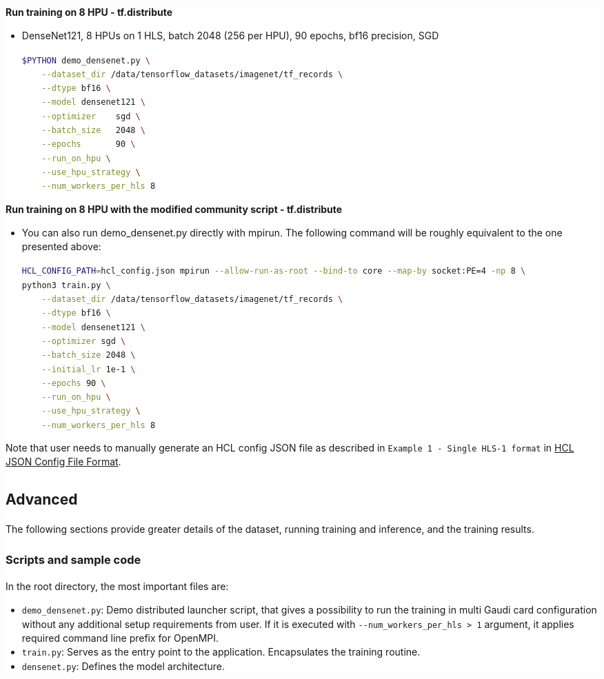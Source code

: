 
**Run training on 8 HPU - tf.distribute**

- DenseNet121, 8 HPUs on 1 HLS, batch 2048 (256 per HPU), 90 epochs, bf16 precision, SGD
    ```bash
    $PYTHON demo_densenet.py \
        --dataset_dir /data/tensorflow_datasets/imagenet/tf_records \
        --dtype bf16 \
        --model densenet121 \
        --optimizer    sgd \
        --batch_size   2048 \
        --epochs       90 \
        --run_on_hpu \
        --use_hpu_strategy \
        --num_workers_per_hls 8
    ```

**Run training on 8 HPU with the modified community script - tf.distribute**

- You can also run demo_densenet.py directly with mpirun. The following command will be roughly equivalent to the one presented above:
    ```bash
    HCL_CONFIG_PATH=hcl_config.json mpirun --allow-run-as-root --bind-to core --map-by socket:PE=4 -np 8 \
    python3 train.py \
        --dataset_dir /data/tensorflow_datasets/imagenet/tf_records \
        --dtype bf16 \
        --model densenet121 \
        --optimizer sgd \
        --batch_size 2048 \
        --initial_lr 1e-1 \
        --epochs 90 \
        --run_on_hpu \
        --use_hpu_strategy \
        --num_workers_per_hls 8
    ```

Note that user needs to manually generate an HCL config JSON file as described in `Example 1 - Single HLS-1 format` in [HCL JSON Config File Format](https://docs.habana.ai/en/latest/API_Reference_Guides/HCL_API_Reference.html#hcl-json-config-file-format).

## Advanced

The following sections provide greater details of the dataset, running training and inference, and the training results.

### Scripts and sample code

In the root directory, the most important files are:
* `demo_densenet.py`: Demo distributed launcher script, that gives a possibility to run the training in multi Gaudi card configuration without any additional setup requirements from user. If it is executed with `--num_workers_per_hls > 1` argument, it applies required command line prefix for OpenMPI.
* `train.py`: Serves as the entry point to the application. Encapsulates the training routine.
* `densenet.py`: Defines the model architecture.
